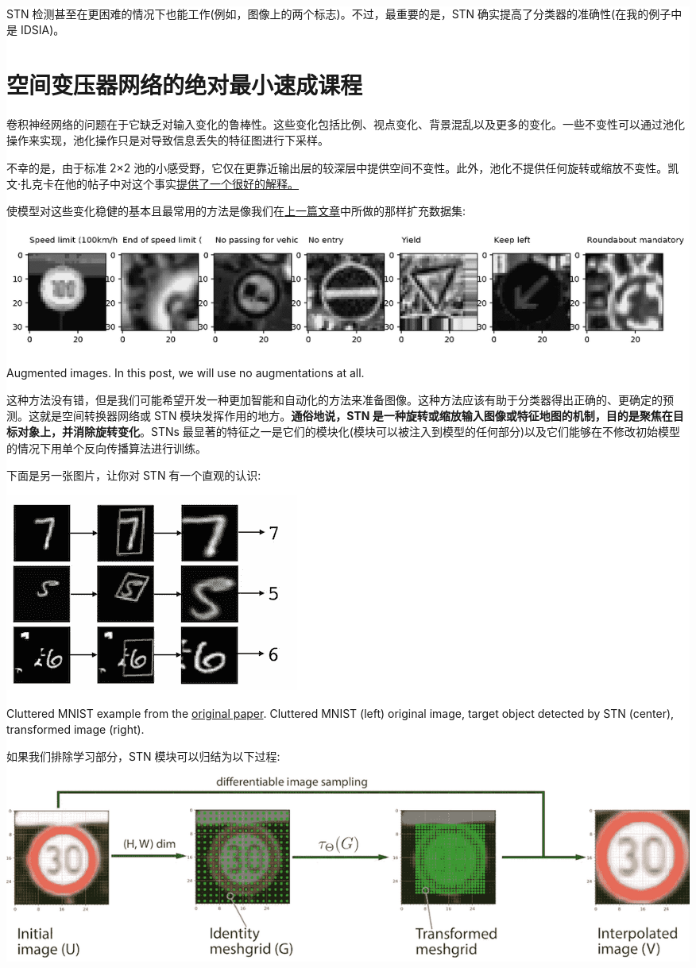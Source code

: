 STN 检测甚至在更困难的情况下也能工作(例如，图像上的两个标志)。不过，最重要的是，STN 确实提高了分类器的准确性(在我的例子中是 IDSIA)。

# 空间变压器网络的绝对最小速成课程

卷积神经网络的问题在于它缺乏对输入变化的鲁棒性。这些变化包括比例、视点变化、背景混乱以及更多的变化。一些不变性可以通过池化操作来实现，池化操作只是对导致信息丢失的特征图进行下采样。

不幸的是，由于标准 2×2 池的小感受野，它仅在更靠近输出层的较深层中提供空间不变性。此外，池化不提供任何旋转或缩放不变性。凯文·扎克卡在他的帖子中对这个事实[提供了一个很好的解释。](https://kevinzakka.github.io/2017/01/18/stn-part2/)

使模型对这些变化稳健的基本且最常用的方法是像我们在[上一篇文章](https://medium.com/towards-data-science/convnets-series-image-processing-tools-of-the-trade-36e168836f0c)中所做的那样扩充数据集:

![](img/0a57446bd8f861c05504b544af5e0974.png)

Augmented images. In this post, we will use no augmentations at all.

这种方法没有错，但是我们可能希望开发一种更加智能和自动化的方法来准备图像。这种方法应该有助于分类器得出正确的、更确定的预测。这就是空间转换器网络或 STN 模块发挥作用的地方。**通俗地说，STN 是一种旋转或缩放输入图像或特征地图的机制，目的是聚焦在目标对象上，并消除旋转变化**。STNs 最显著的特征之一是它们的模块化(模块可以被注入到模型的任何部分)以及它们能够在不修改初始模型的情况下用单个反向传播算法进行训练。

下面是另一张图片，让你对 STN 有一个直观的认识:

![](img/cf1ad92752b1aedfe24564c19a3749e1.png)

Cluttered MNIST example from the [original paper](http://papers.nips.cc/paper/5854-spatial-transformer-networks.pdf). Cluttered MNIST (left) original image, target object detected by STN (center), transformed image (right).

如果我们排除学习部分，STN 模块可以归结为以下过程:

![](img/d82a74e6fcd88b2d2b8787e23ab92b6d.png)
